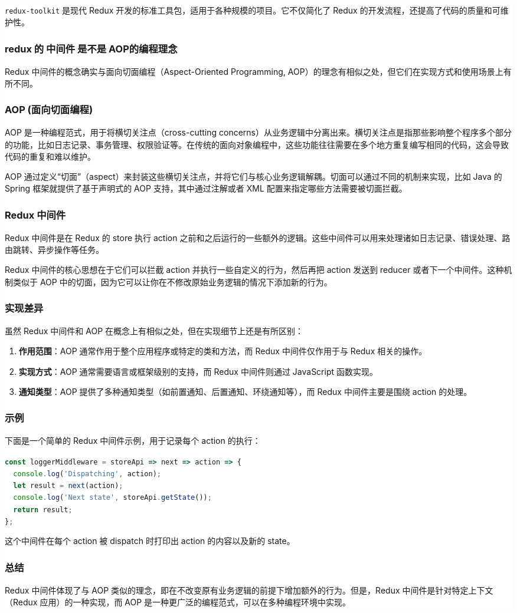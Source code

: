 `redux-toolkit` 是现代 Redux 开发的标准工具包，适用于各种规模的项目。它不仅简化了 Redux 的开发流程，还提高了代码的质量和可维护性。

### redux 的 中间件 是不是 AOP的编程理念

Redux 中间件的概念确实与面向切面编程（Aspect-Oriented Programming, AOP）的理念有相似之处，但它们在实现方式和使用场景上有所不同。

### AOP (面向切面编程)

AOP 是一种编程范式，用于将横切关注点（cross-cutting concerns）从业务逻辑中分离出来。横切关注点是指那些影响整个程序多个部分的功能，比如日志记录、事务管理、权限验证等。在传统的面向对象编程中，这些功能往往需要在多个地方重复编写相同的代码，这会导致代码的重复和难以维护。

AOP 通过定义“切面”（aspect）来封装这些横切关注点，并将它们与核心业务逻辑解耦。切面可以通过不同的机制来实现，比如 Java 的 Spring 框架就提供了基于声明式的 AOP 支持，其中通过注解或者 XML 配置来指定哪些方法需要被切面拦截。

### Redux 中间件

Redux 中间件是在 Redux 的 store 执行 action 之前和之后运行的一些额外的逻辑。这些中间件可以用来处理诸如日志记录、错误处理、路由跳转、异步操作等任务。

Redux 中间件的核心思想在于它们可以拦截 action 并执行一些自定义的行为，然后再把 action 发送到 reducer 或者下一个中间件。这种机制类似于 AOP 中的切面，因为它可以让你在不修改原始业务逻辑的情况下添加新的行为。

### 实现差异

虽然 Redux 中间件和 AOP 在概念上有相似之处，但在实现细节上还是有所区别：

1. **作用范围**：AOP 通常作用于整个应用程序或特定的类和方法，而 Redux 中间件仅作用于与 Redux 相关的操作。
   
2. **实现方式**：AOP 通常需要语言或框架级别的支持，而 Redux 中间件则通过 JavaScript 函数实现。

3. **通知类型**：AOP 提供了多种通知类型（如前置通知、后置通知、环绕通知等），而 Redux 中间件主要是围绕 action 的处理。

### 示例

下面是一个简单的 Redux 中间件示例，用于记录每个 action 的执行：

```javascript
const loggerMiddleware = storeApi => next => action => {
  console.log('Dispatching', action);
  let result = next(action);
  console.log('Next state', storeApi.getState());
  return result;
};
```

这个中间件在每个 action 被 dispatch 时打印出 action 的内容以及新的 state。

### 总结

Redux 中间件体现了与 AOP 类似的理念，即在不改变原有业务逻辑的前提下增加额外的行为。但是，Redux 中间件是针对特定上下文（Redux 应用）的一种实现，而 AOP 是一种更广泛的编程范式，可以在多种编程环境中实现。